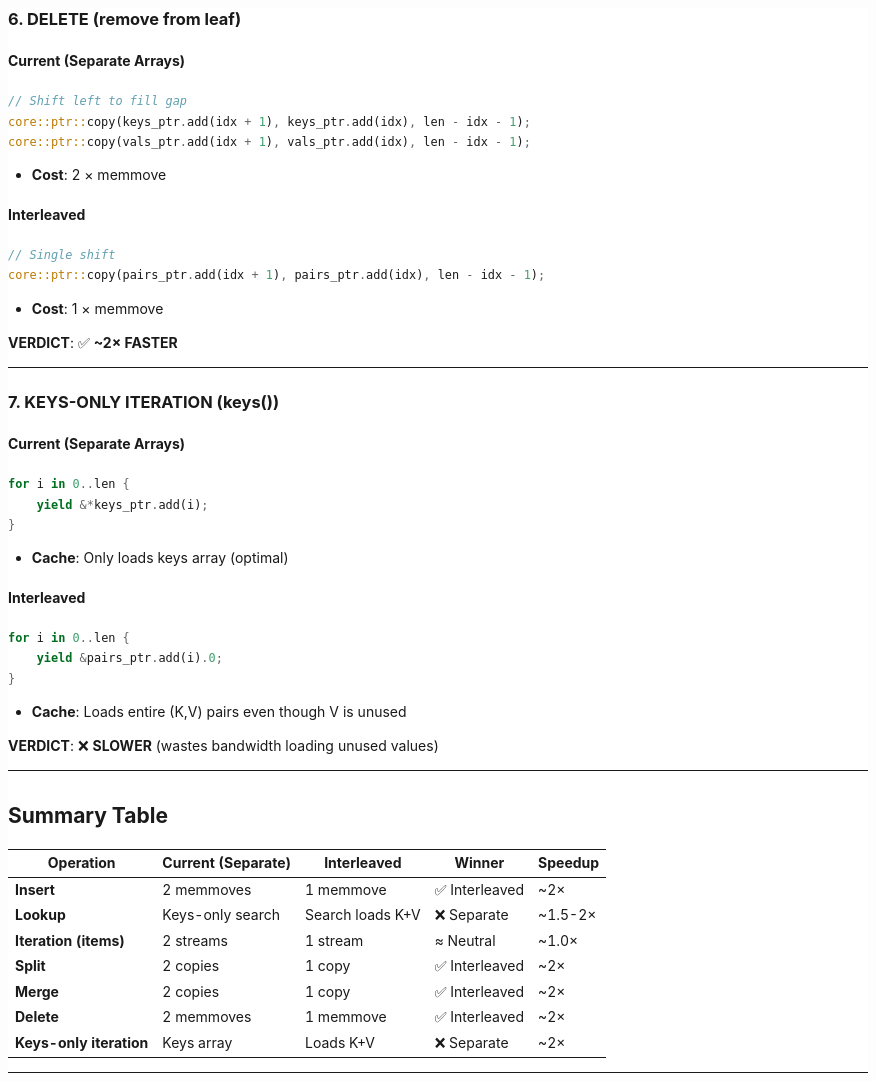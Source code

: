 
### 6. **DELETE** (remove from leaf)

#### Current (Separate Arrays)
```rust
// Shift left to fill gap
core::ptr::copy(keys_ptr.add(idx + 1), keys_ptr.add(idx), len - idx - 1);
core::ptr::copy(vals_ptr.add(idx + 1), vals_ptr.add(idx), len - idx - 1);
```
- **Cost**: 2 × memmove

#### Interleaved
```rust
// Single shift
core::ptr::copy(pairs_ptr.add(idx + 1), pairs_ptr.add(idx), len - idx - 1);
```
- **Cost**: 1 × memmove

**VERDICT**: ✅ **~2× FASTER**

---

### 7. **KEYS-ONLY ITERATION** (keys())

#### Current (Separate Arrays)
```rust
for i in 0..len {
    yield &*keys_ptr.add(i);
}
```
- **Cache**: Only loads keys array (optimal)

#### Interleaved
```rust
for i in 0..len {
    yield &pairs_ptr.add(i).0;
}
```
- **Cache**: Loads entire (K,V) pairs even though V is unused

**VERDICT**: ❌ **SLOWER** (wastes bandwidth loading unused values)

---

## Summary Table

| Operation | Current (Separate) | Interleaved | Winner | Speedup |
|-----------|-------------------|-------------|--------|---------|
| **Insert** | 2 memmoves | 1 memmove | ✅ Interleaved | ~2× |
| **Lookup** | Keys-only search | Search loads K+V | ❌ Separate | ~1.5-2× |
| **Iteration (items)** | 2 streams | 1 stream | ≈ Neutral | ~1.0× |
| **Split** | 2 copies | 1 copy | ✅ Interleaved | ~2× |
| **Merge** | 2 copies | 1 copy | ✅ Interleaved | ~2× |
| **Delete** | 2 memmoves | 1 memmove | ✅ Interleaved | ~2× |
| **Keys-only iteration** | Keys array | Loads K+V | ❌ Separate | ~2× |

---